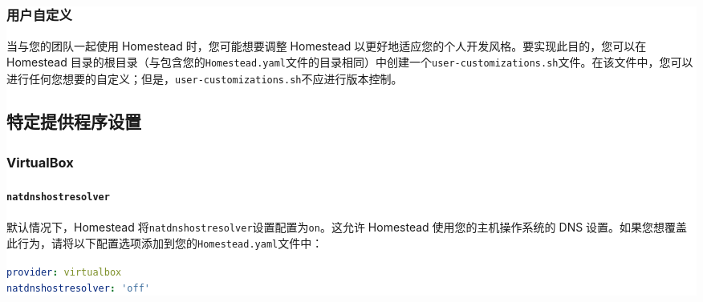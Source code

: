 
### 用户自定义

当与您的团队一起使用 Homestead 时，您可能想要调整 Homestead 以更好地适应您的个人开发风格。要实现此目的，您可以在 Homestead 目录的根目录（与包含您的`Homestead.yaml`文件的目录相同）中创建一个`user-customizations.sh`文件。在该文件中，您可以进行任何您想要的自定义；但是，`user-customizations.sh`不应进行版本控制。


## 特定提供程序设置


### VirtualBox


#### `natdnshostresolver`

默认情况下，Homestead 将`natdnshostresolver`设置配置为`on`。这允许 Homestead 使用您的主机操作系统的 DNS 设置。如果您想覆盖此行为，请将以下配置选项添加到您的`Homestead.yaml`文件中：

```yaml
provider: virtualbox
natdnshostresolver: 'off'
```
